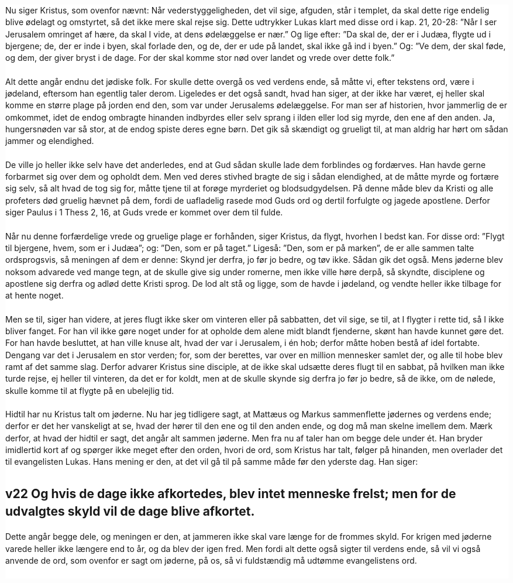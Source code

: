 Nu siger Kristus, som ovenfor nævnt: Når vederstyggeligheden, det vil sige, afguden, står i templet, da skal dette rige endelig blive ødelagt og omstyrtet, så det ikke mere skal rejse sig. Dette udtrykker Lukas klart med disse ord i kap. 21, 20-28: ”Når I ser Jerusalem omringet af hære, da skal I vide, at dens ødelæggelse er nær.” Og lige efter: ”Da skal de, der er i Judæa, flygte ud i bjergene; de, der er inde i byen, skal forlade den, og de, der er ude på landet, skal ikke gå ind i byen.” Og: ”Ve dem, der skal føde, og dem, der giver bryst i de dage. For der skal komme stor nød over landet og vrede over dette folk.”  
&nbsp;  
Alt dette angår endnu det jødiske folk. For skulle dette overgå os ved verdens ende, så måtte vi, efter tekstens ord, være i jødeland, eftersom han egentlig taler derom. Ligeledes er det også sandt, hvad han siger, at der ikke har været, ej heller skal komme en større plage på jor­den end den, som var under Jerusalems ødelæggelse. For man ser af historien, hvor jammerlig de er omkommet, idet de endog ombragte hinanden indbyrdes eller selv sprang i ilden eller lod sig myrde, den ene af den anden. Ja, hungersnøden var så stor, at de endog spiste deres egne børn. Det gik så skændigt og grueligt til, at man aldrig har hørt om sådan jammer og elendighed.  
&nbsp;  
De ville jo heller ikke selv have det anderledes, end at Gud sådan skulle lade dem forblindes og fordærves. Han havde gerne forbarmet sig over dem og opholdt dem. Men ved deres stivhed bragte de sig i sådan elendighed, at de måtte myrde og fortære sig selv, så alt hvad de tog sig for, måtte tjene til at forøge myrderiet og blodsudgydelsen. På denne måde blev da Kristi og alle profeters død gruelig hævnet på dem, fordi de uafladelig rasede mod Guds ord og dertil forfulgte og jagede apostlene. Derfor siger Paulus i 1 Thess 2, 16, at Guds vrede er kommet over dem til fulde.  
&nbsp;  
Når nu denne forfærdelige vrede og gruelige plage er forhånden, siger Kristus, da flygt, hvorhen I bedst kan. For disse ord: ”Flygt til bjergene, hvem, som er i Judæa”; og: ”Den, som er på taget.” Ligeså: ”Den, som er på marken”, de er alle sammen talte ordsprogsvis, så me­ningen af dem er denne: Skynd jer derfra, jo før jo bedre, og tøv ikke. Sådan gik det også. Mens jøderne blev noksom advarede ved mange tegn, at de skulle give sig under romerne, men ikke ville høre derpå, så skyndte, disciplene og apostlene sig derfra og adlød dette Kristi sprog. De lod alt stå og ligge, som de havde i jødeland, og vendte heller ikke tilbage for at hente noget.  
&nbsp;  
Men se til, siger han videre, at jeres flugt ikke sker om vinteren eller på sabbatten, det vil sige, se til, at I flygter i rette tid, så I ikke bliver fanget. For han vil ikke gøre noget under for at op­holde dem alene midt blandt fjenderne, skønt han havde kunnet gøre det. For han havde besluttet, at han ville knuse alt, hvad der var i Jerusalem, i én hob; derfor måtte hoben bestå af idel for­tabte. Dengang var det i Jerusalem en stor verden; for, som der berettes, var over en million mennesker samlet der, og alle til hobe blev ramt af det samme slag. Derfor advarer Kristus sine di­sciple, at de ikke skal udsætte deres flugt til en sabbat, på hvilken man ikke turde rejse, ej heller til vinteren, da det er for koldt, men at de skulle skynde sig derfra jo før jo bedre, så de ikke, om de nølede, skulle komme til at flygte på en ubelejlig tid.  
&nbsp;  
Hidtil har nu Kristus talt om jø­derne. Nu har jeg tidligere sagt, at Mattæus og Markus sammenflette jødernes og ver­dens ende; derfor er det her vanskeligt at se, hvad der hører til den ene og til den anden ende, og dog må man skelne ­imellem dem. Mærk derfor, at hvad der hidtil er sagt, det angår alt sammen jøderne. Men fra nu af taler han om begge dele under ét. Han bryder imidlertid kort af og spørger ikke meget efter den orden, hvori de ord, som Kristus har talt, følger på hinanden, men overlader det til evangelisten Lukas. Hans mening er den, at det vil gå til på samme måde før den yderste dag. Han siger:

## v22 Og hvis de dage ikke afkortedes, blev intet menneske frelst; men for de udvalgtes skyld vil de dage blive afkortet.
Dette angår begge dele, og meningen er den, at jammeren ikke skal vare længe for de frommes skyld. For krigen med jøderne varede heller ikke længere end to år, og da blev der igen fred. Men fordi alt dette også sigter til verdens ende, så vil vi også anvende de ord, som ovenfor er sagt om jøderne, på os, så vi fuldstændig må udtømme evangelistens ord.  
&nbsp;  